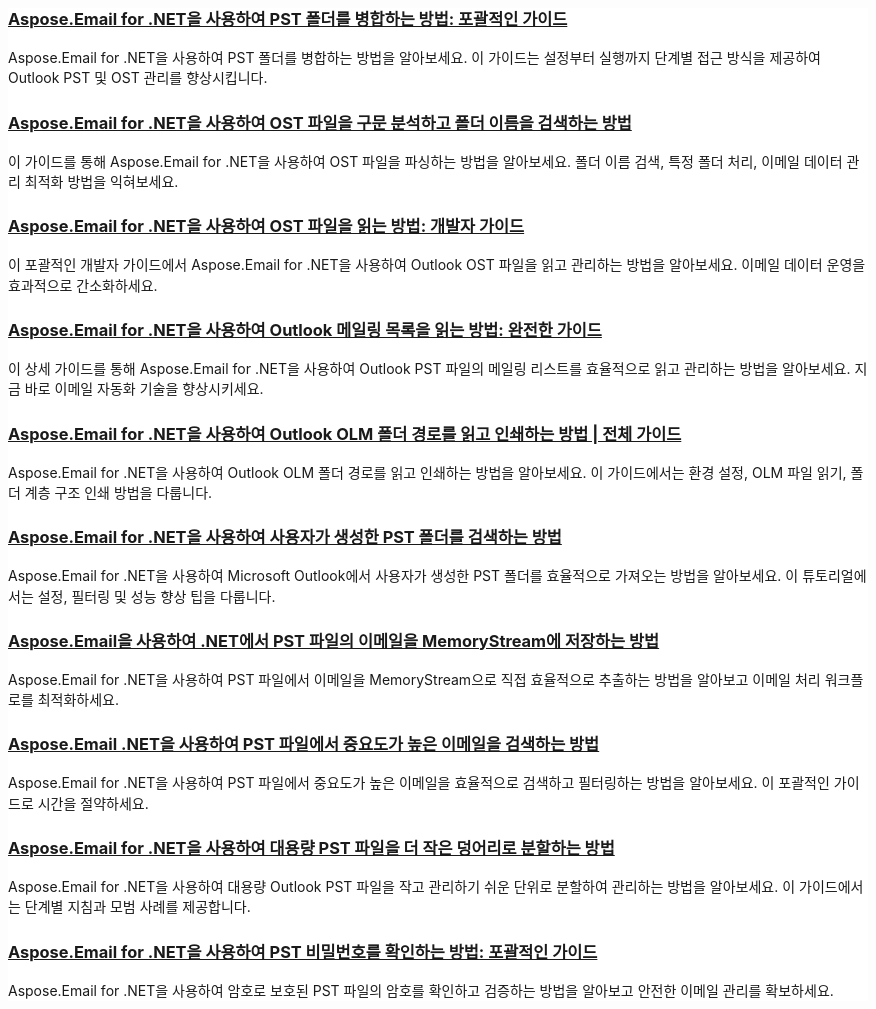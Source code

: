 ### [Aspose.Email for .NET을 사용하여 PST 폴더를 병합하는 방법: 포괄적인 가이드](./merge-pst-folders-aspose-email-dotnet-guide/)
Aspose.Email for .NET을 사용하여 PST 폴더를 병합하는 방법을 알아보세요. 이 가이드는 설정부터 실행까지 단계별 접근 방식을 제공하여 Outlook PST 및 OST 관리를 향상시킵니다.

### [Aspose.Email for .NET을 사용하여 OST 파일을 구문 분석하고 폴더 이름을 검색하는 방법](./parse-ost-files-aspose-email-dotnet/)
이 가이드를 통해 Aspose.Email for .NET을 사용하여 OST 파일을 파싱하는 방법을 알아보세요. 폴더 이름 검색, 특정 폴더 처리, 이메일 데이터 관리 최적화 방법을 익혀보세요.

### [Aspose.Email for .NET을 사용하여 OST 파일을 읽는 방법: 개발자 가이드](./read-ost-files-aspose-email-dotnet-guide/)
이 포괄적인 개발자 가이드에서 Aspose.Email for .NET을 사용하여 Outlook OST 파일을 읽고 관리하는 방법을 알아보세요. 이메일 데이터 운영을 효과적으로 간소화하세요.

### [Aspose.Email for .NET을 사용하여 Outlook 메일링 목록을 읽는 방법: 완전한 가이드](./mastering-aspose-email-dotnet-read-outlook-distribution-lists/)
이 상세 가이드를 통해 Aspose.Email for .NET을 사용하여 Outlook PST 파일의 메일링 리스트를 효율적으로 읽고 관리하는 방법을 알아보세요. 지금 바로 이메일 자동화 기술을 향상시키세요.

### [Aspose.Email for .NET을 사용하여 Outlook OLM 폴더 경로를 읽고 인쇄하는 방법 | 전체 가이드](./read-print-outlook-olm-folders-aspose-email-net/)
Aspose.Email for .NET을 사용하여 Outlook OLM 폴더 경로를 읽고 인쇄하는 방법을 알아보세요. 이 가이드에서는 환경 설정, OLM 파일 읽기, 폴더 계층 구조 인쇄 방법을 다룹니다.

### [Aspose.Email for .NET을 사용하여 사용자가 생성한 PST 폴더를 검색하는 방법](./retrieve-user-created-pst-folders-aspose-email-net/)
Aspose.Email for .NET을 사용하여 Microsoft Outlook에서 사용자가 생성한 PST 폴더를 효율적으로 가져오는 방법을 알아보세요. 이 튜토리얼에서는 설정, 필터링 및 성능 향상 팁을 다룹니다.

### [Aspose.Email을 사용하여 .NET에서 PST 파일의 이메일을 MemoryStream에 저장하는 방법](./save-emails-pst-memorystream-aspose-dotnet/)
Aspose.Email for .NET을 사용하여 PST 파일에서 이메일을 MemoryStream으로 직접 효율적으로 추출하는 방법을 알아보고 이메일 처리 워크플로를 최적화하세요.

### [Aspose.Email .NET을 사용하여 PST 파일에서 중요도가 높은 이메일을 검색하는 방법](./search-high-importance-emails-pst-aspose-net/)
Aspose.Email for .NET을 사용하여 PST 파일에서 중요도가 높은 이메일을 효율적으로 검색하고 필터링하는 방법을 알아보세요. 이 포괄적인 가이드로 시간을 절약하세요.

### [Aspose.Email for .NET을 사용하여 대용량 PST 파일을 더 작은 덩어리로 분할하는 방법](./split-pst-files-aspose-email-net/)
Aspose.Email for .NET을 사용하여 대용량 Outlook PST 파일을 작고 관리하기 쉬운 단위로 분할하여 관리하는 방법을 알아보세요. 이 가이드에서는 단계별 지침과 모범 사례를 제공합니다.

### [Aspose.Email for .NET을 사용하여 PST 비밀번호를 확인하는 방법: 포괄적인 가이드](./validate-pst-password-aspose-email-net/)
Aspose.Email for .NET을 사용하여 암호로 보호된 PST 파일의 암호를 확인하고 검증하는 방법을 알아보고 안전한 이메일 관리를 확보하세요.
